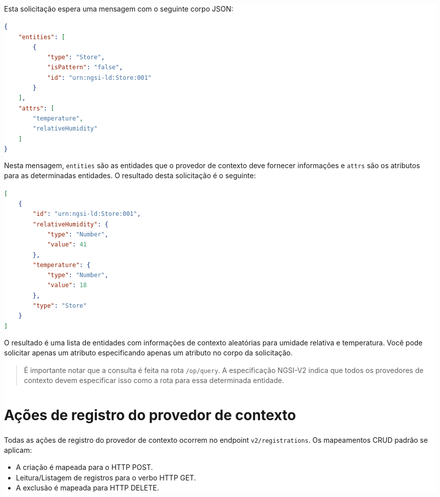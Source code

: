 Esta solicitação espera uma mensagem com o seguinte corpo JSON:

```json
{
    "entities": [
        {
            "type": "Store",
            "isPattern": "false",
            "id": "urn:ngsi-ld:Store:001"
        }
    ],
    "attrs": [
        "temperature",
        "relativeHumidity"
    ]
}
```

Nesta mensagem, `entities` são as entidades que o provedor de contexto deve fornecer informações e `attrs` são os atributos para as determinadas entidades. O resultado desta solicitação é o seguinte:

```json
[
    {
        "id": "urn:ngsi-ld:Store:001",
        "relativeHumidity": {
            "type": "Number",
            "value": 41
        },
        "temperature": {
            "type": "Number",
            "value": 18
        },
        "type": "Store"
    }
]
```

O resultado é uma lista de entidades com informações de contexto aleatórias para umidade relativa e temperatura. Você pode solicitar apenas um atributo especificando apenas um atributo no corpo da solicitação.

> É importante notar que a consulta é feita na rota `/op/query`. A especificação NGSI-V2 indica que todos os provedores de contexto devem especificar isso como a rota para essa determinada entidade.

# Ações de registro do provedor de contexto

Todas as ações de registro do provedor de contexto ocorrem no endpoint `v2/registrations`. Os mapeamentos CRUD padrão se aplicam:

- A criação é mapeada para o HTTP POST.
- Leitura/Listagem de registros para o verbo HTTP GET.
- A exclusão é mapeada para HTTP DELETE.
